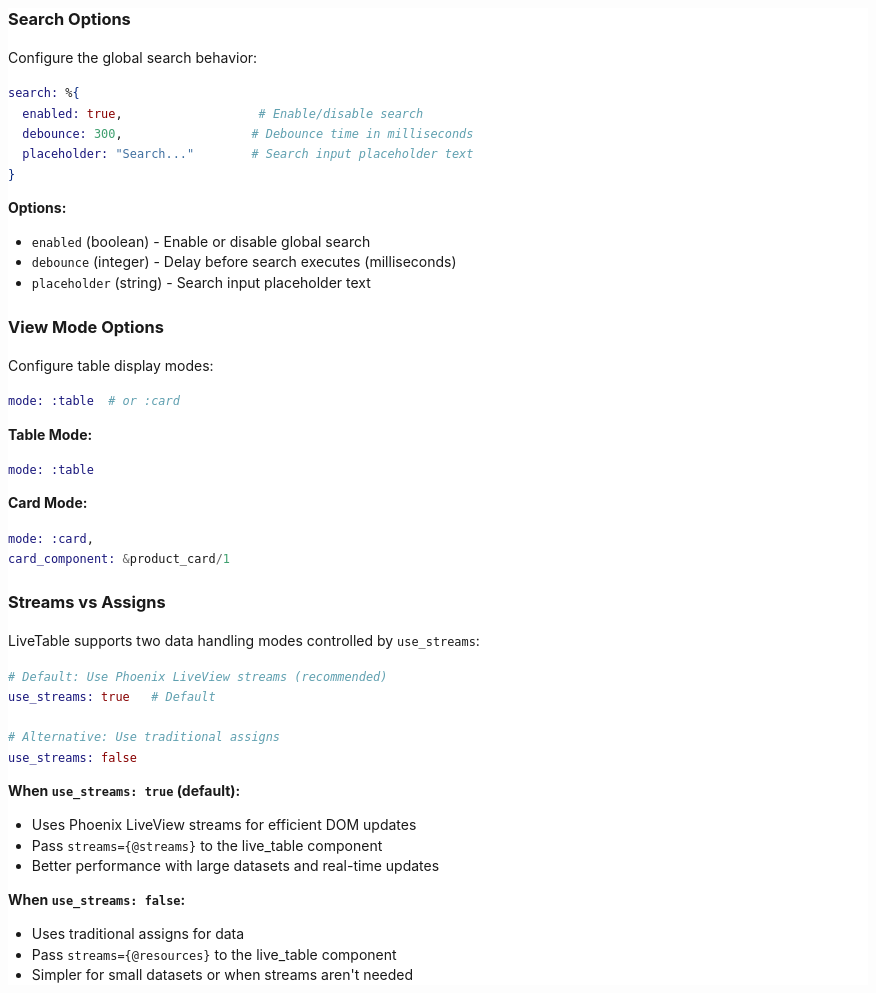 ### Search Options

Configure the global search behavior:

```elixir
search: %{
  enabled: true,                   # Enable/disable search
  debounce: 300,                  # Debounce time in milliseconds
  placeholder: "Search..."        # Search input placeholder text
}
```

**Options:**
- `enabled` (boolean) - Enable or disable global search
- `debounce` (integer) - Delay before search executes (milliseconds)
- `placeholder` (string) - Search input placeholder text

### View Mode Options

Configure table display modes:

```elixir
mode: :table  # or :card
```

**Table Mode:**

```elixir
mode: :table
```

**Card Mode:**

```elixir
mode: :card,
card_component: &product_card/1
```

### Streams vs Assigns

LiveTable supports two data handling modes controlled by `use_streams`:

```elixir
# Default: Use Phoenix LiveView streams (recommended)
use_streams: true   # Default

# Alternative: Use traditional assigns
use_streams: false
```

**When `use_streams: true` (default):**
- Uses Phoenix LiveView streams for efficient DOM updates
- Pass `streams={@streams}` to the live_table component
- Better performance with large datasets and real-time updates

**When `use_streams: false`:**
- Uses traditional assigns for data
- Pass `streams={@resources}` to the live_table component
- Simpler for small datasets or when streams aren't needed
